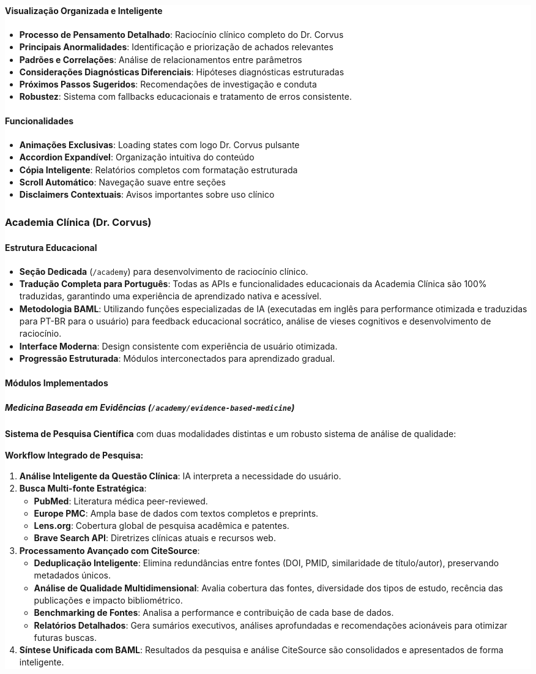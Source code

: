 #### Visualização Organizada e Inteligente
*   **Processo de Pensamento Detalhado**: Raciocínio clínico completo do Dr. Corvus
*   **Principais Anormalidades**: Identificação e priorização de achados relevantes
*   **Padrões e Correlações**: Análise de relacionamentos entre parâmetros
*   **Considerações Diagnósticas Diferenciais**: Hipóteses diagnósticas estruturadas
*   **Próximos Passos Sugeridos**: Recomendações de investigação e conduta
*   **Robustez**: Sistema com fallbacks educacionais e tratamento de erros consistente.

#### Funcionalidades
*   **Animações Exclusivas**: Loading states com logo Dr. Corvus pulsante
*   **Accordion Expandível**: Organização intuitiva do conteúdo
*   **Cópia Inteligente**: Relatórios completos com formatação estruturada
*   **Scroll Automático**: Navegação suave entre seções
*   **Disclaimers Contextuais**: Avisos importantes sobre uso clínico

### Academia Clínica (Dr. Corvus)

#### Estrutura Educacional
*   **Seção Dedicada** (`/academy`) para desenvolvimento de raciocínio clínico.
*   **Tradução Completa para Português**: Todas as APIs e funcionalidades educacionais da Academia Clínica são 100% traduzidas, garantindo uma experiência de aprendizado nativa e acessível.
*   **Metodologia BAML**: Utilizando funções especializadas de IA (executadas em inglês para performance otimizada e traduzidas para PT-BR para o usuário) para feedback educacional socrático, análise de vieses cognitivos e desenvolvimento de raciocínio.
*   **Interface Moderna**: Design consistente com experiência de usuário otimizada.
*   **Progressão Estruturada**: Módulos interconectados para aprendizado gradual.

#### Módulos Implementados

##### Medicina Baseada em Evidências (`/academy/evidence-based-medicine`)
**Sistema de Pesquisa Científica** com duas modalidades distintas e um robusto sistema de análise de qualidade:

**Workflow Integrado de Pesquisa:**
1.  **Análise Inteligente da Questão Clínica**: IA interpreta a necessidade do usuário.
2.  **Busca Multi-fonte Estratégica**:
    *   **PubMed**: Literatura médica peer-reviewed.
    *   **Europe PMC**: Ampla base de dados com textos completos e preprints.
    *   **Lens.org**: Cobertura global de pesquisa acadêmica e patentes.
    *   **Brave Search API**: Diretrizes clínicas atuais e recursos web.
3.  **Processamento Avançado com CiteSource**:
    *   **Deduplicação Inteligente**: Elimina redundâncias entre fontes (DOI, PMID, similaridade de título/autor), preservando metadados únicos.
    *   **Análise de Qualidade Multidimensional**: Avalia cobertura das fontes, diversidade dos tipos de estudo, recência das publicações e impacto bibliométrico.
    *   **Benchmarking de Fontes**: Analisa a performance e contribuição de cada base de dados.
    *   **Relatórios Detalhados**: Gera sumários executivos, análises aprofundadas e recomendações acionáveis para otimizar futuras buscas.
4.  **Síntese Unificada com BAML**: Resultados da pesquisa e análise CiteSource são consolidados e apresentados de forma inteligente.
